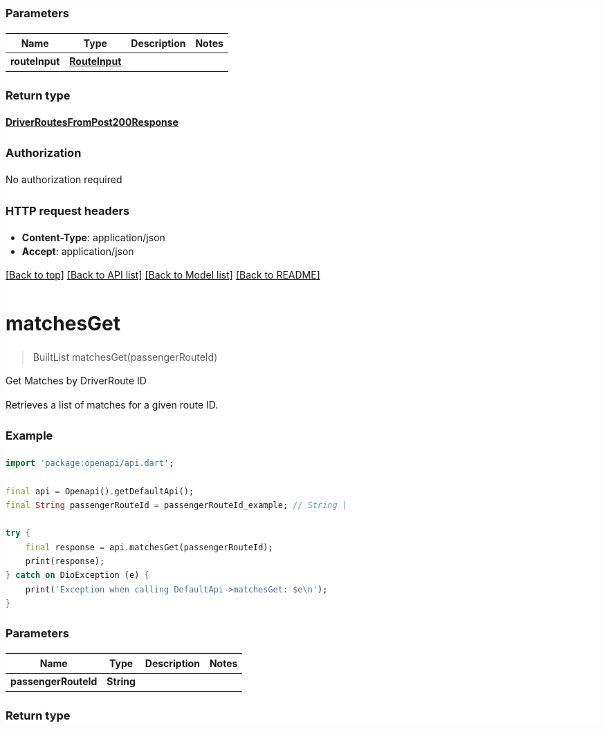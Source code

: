 ### Parameters

Name | Type | Description  | Notes
------------- | ------------- | ------------- | -------------
 **routeInput** | [**RouteInput**](RouteInput.md)|  | 

### Return type

[**DriverRoutesFromPost200Response**](DriverRoutesFromPost200Response.md)

### Authorization

No authorization required

### HTTP request headers

 - **Content-Type**: application/json
 - **Accept**: application/json

[[Back to top]](#) [[Back to API list]](../README.md#documentation-for-api-endpoints) [[Back to Model list]](../README.md#documentation-for-models) [[Back to README]](../README.md)

# **matchesGet**
> BuiltList<MatchesGet200ResponseInner> matchesGet(passengerRouteId)

Get Matches by DriverRoute ID

Retrieves a list of matches for a given route ID.

### Example
```dart
import 'package:openapi/api.dart';

final api = Openapi().getDefaultApi();
final String passengerRouteId = passengerRouteId_example; // String | 

try {
    final response = api.matchesGet(passengerRouteId);
    print(response);
} catch on DioException (e) {
    print('Exception when calling DefaultApi->matchesGet: $e\n');
}
```

### Parameters

Name | Type | Description  | Notes
------------- | ------------- | ------------- | -------------
 **passengerRouteId** | **String**|  | 

### Return type
